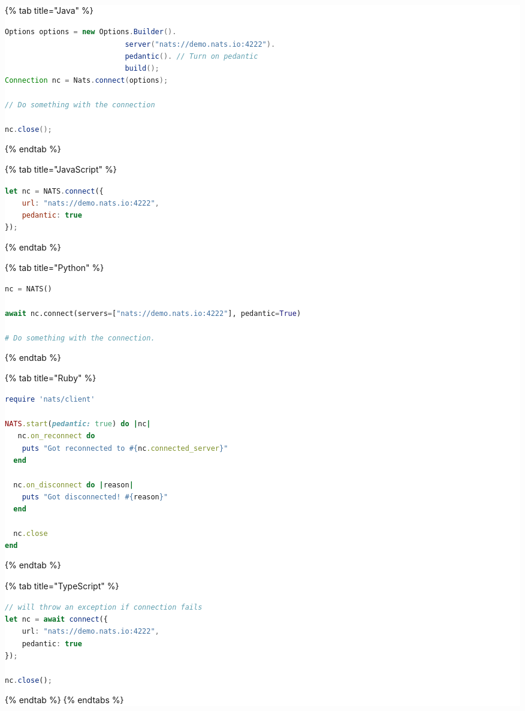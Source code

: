 {% tab title="Java" %}
```java
Options options = new Options.Builder().
                            server("nats://demo.nats.io:4222").
                            pedantic(). // Turn on pedantic
                            build();
Connection nc = Nats.connect(options);

// Do something with the connection

nc.close();
```
{% endtab %}

{% tab title="JavaScript" %}
```javascript
let nc = NATS.connect({
    url: "nats://demo.nats.io:4222",
    pedantic: true
});
```
{% endtab %}

{% tab title="Python" %}
```python
nc = NATS()

await nc.connect(servers=["nats://demo.nats.io:4222"], pedantic=True)

# Do something with the connection.
```
{% endtab %}

{% tab title="Ruby" %}
```ruby
require 'nats/client'

NATS.start(pedantic: true) do |nc|
   nc.on_reconnect do
    puts "Got reconnected to #{nc.connected_server}"
  end

  nc.on_disconnect do |reason|
    puts "Got disconnected! #{reason}"
  end

  nc.close
end
```
{% endtab %}

{% tab title="TypeScript" %}
```typescript
// will throw an exception if connection fails
let nc = await connect({
    url: "nats://demo.nats.io:4222",
    pedantic: true
});

nc.close();
```
{% endtab %}
{% endtabs %}
